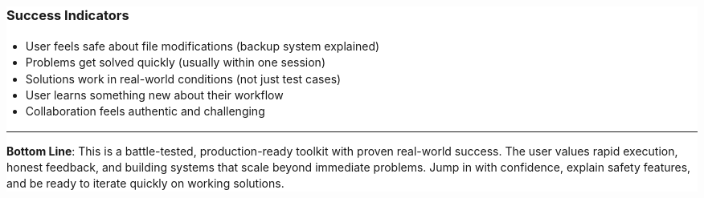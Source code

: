 ### **Success Indicators**
- User feels safe about file modifications (backup system explained)
- Problems get solved quickly (usually within one session)
- Solutions work in real-world conditions (not just test cases)
- User learns something new about their workflow
- Collaboration feels authentic and challenging

---

**Bottom Line**: This is a battle-tested, production-ready toolkit with proven real-world success. The user values rapid execution, honest feedback, and building systems that scale beyond immediate problems. Jump in with confidence, explain safety features, and be ready to iterate quickly on working solutions. 